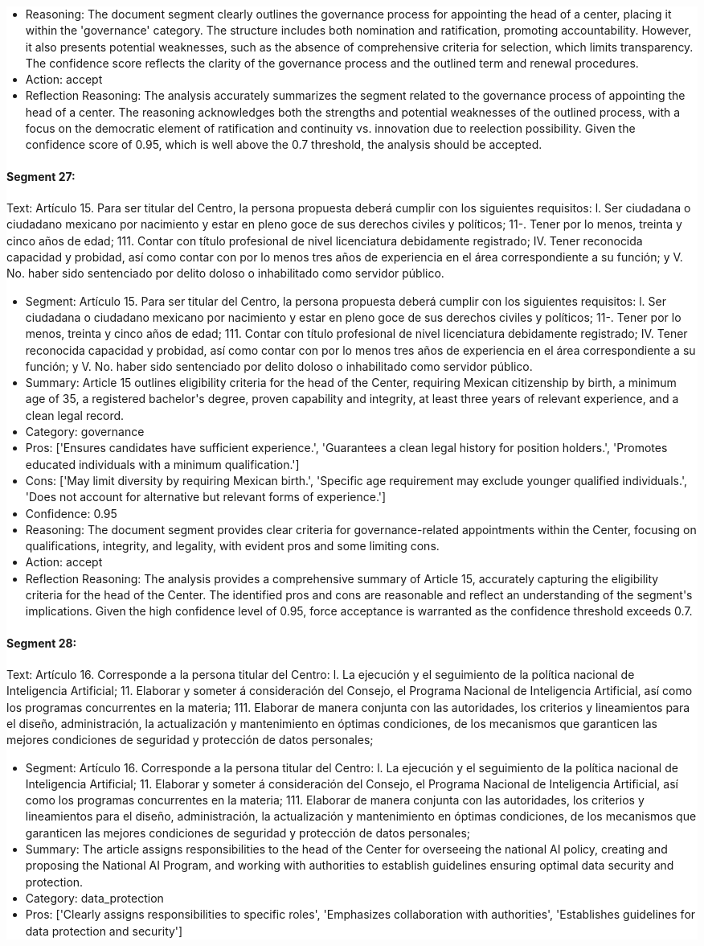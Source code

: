 - Reasoning: The document segment clearly outlines the governance process for appointing the head of a center, placing it within the 'governance' category. The structure includes both nomination and ratification, promoting accountability. However, it also presents potential weaknesses, such as the absence of comprehensive criteria for selection, which limits transparency. The confidence score reflects the clarity of the governance process and the outlined term and renewal procedures.
- Action: accept
- Reflection Reasoning: The analysis accurately summarizes the segment related to the governance process of appointing the head of a center. The reasoning acknowledges both the strengths and potential weaknesses of the outlined process, with a focus on the democratic element of ratification and continuity vs. innovation due to reelection possibility. Given the confidence score of 0.95, which is well above the 0.7 threshold, the analysis should be accepted.

#### Segment 27: 
Text: Artículo 15. Para ser titular del Centro, la persona propuesta deberá cumplir con los siguientes requisitos: l. Ser ciudadana o ciudadano mexicano por nacimiento y estar en pleno goce de sus derechos civiles y políticos; 11-. Tener por lo menos, treinta y cinco años de edad; 111. Contar con título profesional de nivel licenciatura debidamente registrado; IV. Tener reconocida capacidad y probidad, así como contar con por lo menos tres años de experiencia en el área correspondiente a su función; y V. No. haber sido sentenciado por delito doloso o inhabilitado como servidor público.
- Segment: Artículo 15. Para ser titular del Centro, la persona propuesta deberá cumplir con los siguientes requisitos: l. Ser ciudadana o ciudadano mexicano por nacimiento y estar en pleno goce de sus derechos civiles y políticos; 11-. Tener por lo menos, treinta y cinco años de edad; 111. Contar con título profesional de nivel licenciatura debidamente registrado; IV. Tener reconocida capacidad y probidad, así como contar con por lo menos tres años de experiencia en el área correspondiente a su función; y V. No. haber sido sentenciado por delito doloso o inhabilitado como servidor público.
- Summary: Article 15 outlines eligibility criteria for the head of the Center, requiring Mexican citizenship by birth, a minimum age of 35, a registered bachelor's degree, proven capability and integrity, at least three years of relevant experience, and a clean legal record.
- Category: governance
- Pros: ['Ensures candidates have sufficient experience.', 'Guarantees a clean legal history for position holders.', 'Promotes educated individuals with a minimum qualification.']
- Cons: ['May limit diversity by requiring Mexican birth.', 'Specific age requirement may exclude younger qualified individuals.', 'Does not account for alternative but relevant forms of experience.']
- Confidence: 0.95
- Reasoning: The document segment provides clear criteria for governance-related appointments within the Center, focusing on qualifications, integrity, and legality, with evident pros and some limiting cons.
- Action: accept
- Reflection Reasoning: The analysis provides a comprehensive summary of Article 15, accurately capturing the eligibility criteria for the head of the Center. The identified pros and cons are reasonable and reflect an understanding of the segment's implications. Given the high confidence level of 0.95, force acceptance is warranted as the confidence threshold exceeds 0.7.

#### Segment 28: 
Text: Artículo 16. Corresponde a la persona titular del Centro: l. La ejecución y el seguimiento de la política nacional de Inteligencia Artificial; 11. Elaborar y someter á consideración del Consejo, el Programa Nacional de Inteligencia Artificial, así como los programas concurrentes en la materia; 111. Elaborar de manera conjunta con las autoridades, los criterios y lineamientos para el diseño, administración, la actualización y mantenimiento en óptimas condiciones, de los mecanismos que garanticen las mejores condiciones de seguridad y protección de datos personales;
- Segment: Artículo 16. Corresponde a la persona titular del Centro: l. La ejecución y el seguimiento de la política nacional de Inteligencia Artificial; 11. Elaborar y someter á consideración del Consejo, el Programa Nacional de Inteligencia Artificial, así como los programas concurrentes en la materia; 111. Elaborar de manera conjunta con las autoridades, los criterios y lineamientos para el diseño, administración, la actualización y mantenimiento en óptimas condiciones, de los mecanismos que garanticen las mejores condiciones de seguridad y protección de datos personales;
- Summary: The article assigns responsibilities to the head of the Center for overseeing the national AI policy, creating and proposing the National AI Program, and working with authorities to establish guidelines ensuring optimal data security and protection.
- Category: data_protection
- Pros: ['Clearly assigns responsibilities to specific roles', 'Emphasizes collaboration with authorities', 'Establishes guidelines for data protection and security']